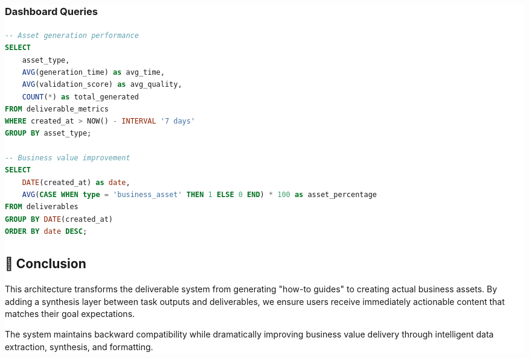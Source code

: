 ### Dashboard Queries
```sql
-- Asset generation performance
SELECT 
    asset_type,
    AVG(generation_time) as avg_time,
    AVG(validation_score) as avg_quality,
    COUNT(*) as total_generated
FROM deliverable_metrics
WHERE created_at > NOW() - INTERVAL '7 days'
GROUP BY asset_type;

-- Business value improvement
SELECT 
    DATE(created_at) as date,
    AVG(CASE WHEN type = 'business_asset' THEN 1 ELSE 0 END) * 100 as asset_percentage
FROM deliverables
GROUP BY DATE(created_at)
ORDER BY date DESC;
```

## 🎯 Conclusion

This architecture transforms the deliverable system from generating "how-to guides" to creating actual business assets. By adding a synthesis layer between task outputs and deliverables, we ensure users receive immediately actionable content that matches their goal expectations.

The system maintains backward compatibility while dramatically improving business value delivery through intelligent data extraction, synthesis, and formatting.